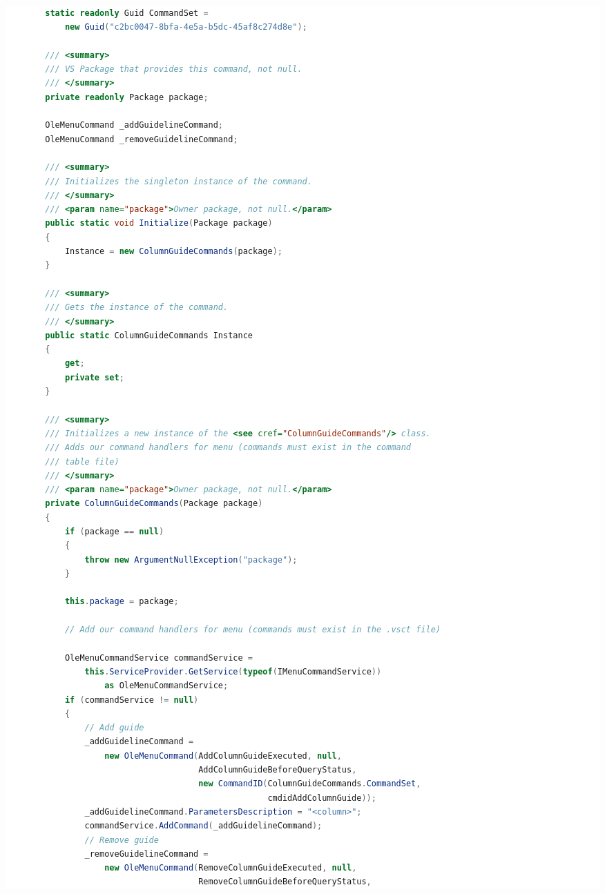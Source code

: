 ```csharp
        static readonly Guid CommandSet =
            new Guid("c2bc0047-8bfa-4e5a-b5dc-45af8c274d8e");

        /// <summary>
        /// VS Package that provides this command, not null.
        /// </summary>
        private readonly Package package;

        OleMenuCommand _addGuidelineCommand;
        OleMenuCommand _removeGuidelineCommand;

        /// <summary>
        /// Initializes the singleton instance of the command.
        /// </summary>
        /// <param name="package">Owner package, not null.</param>
        public static void Initialize(Package package)
        {
            Instance = new ColumnGuideCommands(package);
        }

        /// <summary>
        /// Gets the instance of the command.
        /// </summary>
        public static ColumnGuideCommands Instance
        {
            get;
            private set;
        }

        /// <summary>
        /// Initializes a new instance of the <see cref="ColumnGuideCommands"/> class.
        /// Adds our command handlers for menu (commands must exist in the command
        /// table file)
        /// </summary>
        /// <param name="package">Owner package, not null.</param>
        private ColumnGuideCommands(Package package)
        {
            if (package == null)
            {
                throw new ArgumentNullException("package");
            }

            this.package = package;

            // Add our command handlers for menu (commands must exist in the .vsct file)

            OleMenuCommandService commandService =
                this.ServiceProvider.GetService(typeof(IMenuCommandService))
                    as OleMenuCommandService;
            if (commandService != null)
            {
                // Add guide
                _addGuidelineCommand =
                    new OleMenuCommand(AddColumnGuideExecuted, null,
                                       AddColumnGuideBeforeQueryStatus,
                                       new CommandID(ColumnGuideCommands.CommandSet,
                                                     cmdidAddColumnGuide));
                _addGuidelineCommand.ParametersDescription = "<column>";
                commandService.AddCommand(_addGuidelineCommand);
                // Remove guide
                _removeGuidelineCommand =
                    new OleMenuCommand(RemoveColumnGuideExecuted, null,
                                       RemoveColumnGuideBeforeQueryStatus,
```